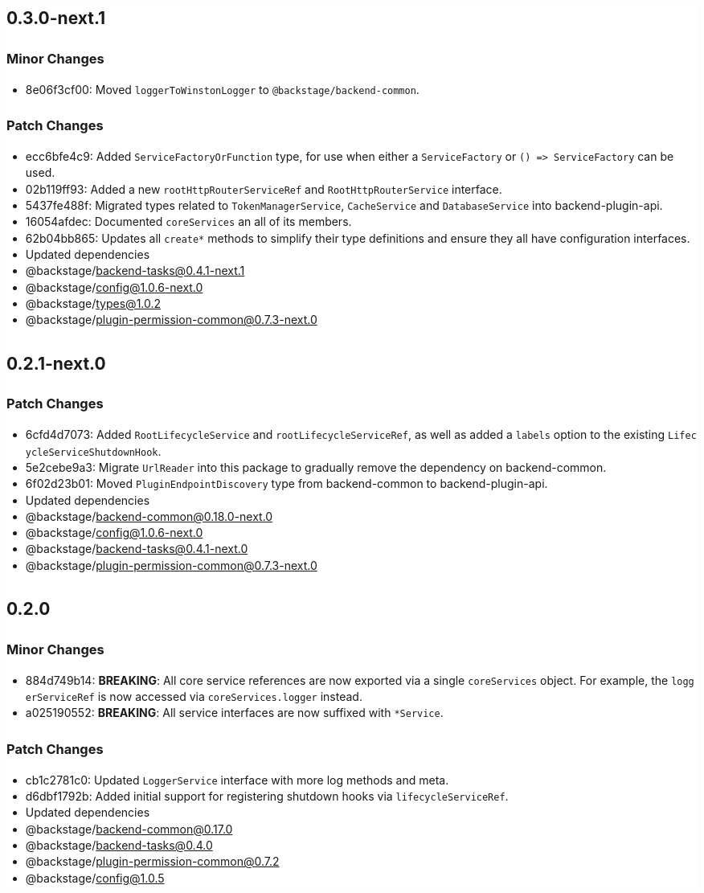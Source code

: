 ## 0.3.0-next.1

### Minor Changes

- 8e06f3cf00: Moved `loggerToWinstonLogger` to `@backstage/backend-common`.

### Patch Changes

- ecc6bfe4c9: Added `ServiceFactoryOrFunction` type, for use when either a `ServiceFactory` or `() => ServiceFactory` can be used.
- 02b119ff93: Added a new `rootHttpRouterServiceRef` and `RootHttpRouterService` interface.
- 5437fe488f: Migrated types related to `TokenManagerService`, `CacheService` and `DatabaseService` into backend-plugin-api.
- 16054afdec: Documented `coreServices` an all of its members.
- 62b04bb865: Updates all `create*` methods to simplify their type definitions and ensure they all have configuration interfaces.
- Updated dependencies
 - @backstage/backend-tasks@0.4.1-next.1
 - @backstage/config@1.0.6-next.0
 - @backstage/types@1.0.2
 - @backstage/plugin-permission-common@0.7.3-next.0

## 0.2.1-next.0

### Patch Changes

- 6cfd4d7073: Added `RootLifecycleService` and `rootLifecycleServiceRef`, as well as added a `labels` option to the existing `LifecycleServiceShutdownHook`.
- 5e2cebe9a3: Migrate `UrlReader` into this package to gradually remove the dependency on backend-common.
- 6f02d23b01: Moved `PluginEndpointDiscovery` type from backend-common to backend-plugin-api.
- Updated dependencies
 - @backstage/backend-common@0.18.0-next.0
 - @backstage/config@1.0.6-next.0
 - @backstage/backend-tasks@0.4.1-next.0
 - @backstage/plugin-permission-common@0.7.3-next.0

## 0.2.0

### Minor Changes

- 884d749b14: **BREAKING**: All core service references are now exported via a single `coreServices` object. For example, the `loggerServiceRef` is now accessed via `coreServices.logger` instead.
- a025190552: **BREAKING**: All service interfaces are now suffixed with `*Service`.

### Patch Changes

- cb1c2781c0: Updated `LoggerService` interface with more log methods and meta.
- d6dbf1792b: Added initial support for registering shutdown hooks via `lifecycleServiceRef`.
- Updated dependencies
 - @backstage/backend-common@0.17.0
 - @backstage/backend-tasks@0.4.0
 - @backstage/plugin-permission-common@0.7.2
 - @backstage/config@1.0.5
